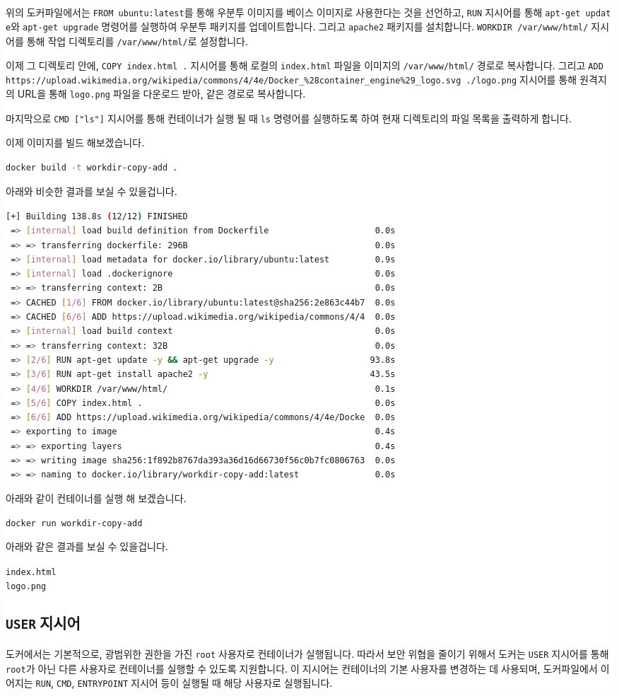 위의 도커파일에서는 `FROM ubuntu:latest`를 통해 우분투 이미지를 베이스 이미지로 사용한다는 것을 선언하고, `RUN` 지시어를 통해 `apt-get update`와 `apt-get upgrade` 명령어를 실행하여 우분투 패키지를 업데이트합니다. 그리고 `apache2` 패키지를 설치합니다.
`WORKDIR /var/www/html/` 지시어를 통해 작업 디렉토리를 `/var/www/html/`로 설정합니다.

이제 그 디렉토리 안에, `COPY index.html .` 지시어를 통해 로컬의 `index.html` 파일을 이미지의 `/var/www/html/` 경로로 복사합니다. 그리고 `ADD https://upload.wikimedia.org/wikipedia/commons/4/4e/Docker_%28container_engine%29_logo.svg ./logo.png` 지시어를 통해 원격지의 URL을 통해 `logo.png` 파일을 다운로드 받아, 같은 경로로 복사합니다.

마지막으로 `CMD ["ls"]` 지시어를 통해 컨테이너가 실행 될 때 `ls` 명령어를 실행하도록 하여 현재 디렉토리의 파일 목록을 출력하게 합니다.

이제 이미지를 빌드 해보겠습니다.

```bash
docker build -t workdir-copy-add .
```

아래와 비슷한 결과를 보실 수 있을겁니다.

```bash
[+] Building 138.8s (12/12) FINISHED                                          
 => [internal] load build definition from Dockerfile                     0.0s
 => => transferring dockerfile: 296B                                     0.0s
 => [internal] load metadata for docker.io/library/ubuntu:latest         0.9s
 => [internal] load .dockerignore                                        0.0s
 => => transferring context: 2B                                          0.0s
 => CACHED [1/6] FROM docker.io/library/ubuntu:latest@sha256:2e863c44b7  0.0s
 => CACHED [6/6] ADD https://upload.wikimedia.org/wikipedia/commons/4/4  0.0s
 => [internal] load build context                                        0.0s
 => => transferring context: 32B                                         0.0s
 => [2/6] RUN apt-get update -y && apt-get upgrade -y                   93.8s
 => [3/6] RUN apt-get install apache2 -y                                43.5s
 => [4/6] WORKDIR /var/www/html/                                         0.1s 
 => [5/6] COPY index.html .                                              0.0s 
 => [6/6] ADD https://upload.wikimedia.org/wikipedia/commons/4/4e/Docke  0.0s 
 => exporting to image                                                   0.4s 
 => => exporting layers                                                  0.4s 
 => => writing image sha256:1f892b8767da393a36d16d66730f56c0b7fc0806763  0.0s 
 => => naming to docker.io/library/workdir-copy-add:latest               0.0s
```

아래와 같이 컨테이너를 실행 해 보겠습니다.

```bash
docker run workdir-copy-add
```

아래와 같은 결과를 보실 수 있을겁니다.

```bash
index.html
logo.png
```

## `USER` 지시어

도커에서는 기본적으로, 광범위한 권한을 가진 `root` 사용자로 컨테이너가 실행됩니다. 따라서 보안 위협을 줄이기 위해서 도커는 `USER` 지시어를 통해 `root`가 아닌 다른 사용자로 컨테이너를 실행할 수 있도록 지원합니다.
이 지시어는 컨테이너의 기본 사용자를 변경하는 데 사용되며, 도커파일에서 이어지는 `RUN`, `CMD`, `ENTRYPOINT` 지시어 등이 실행될 때 해당 사용자로 실행됩니다.
